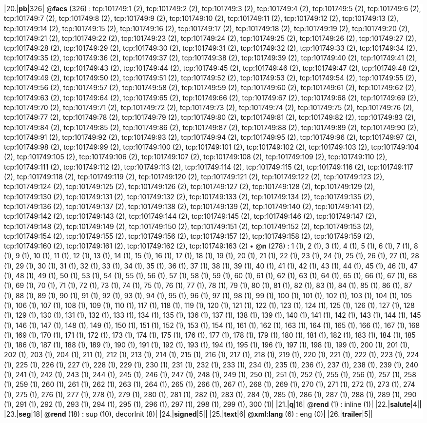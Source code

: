 |20.|__pb__|326| @__facs__ (326) : tcp:101749:1 (2), tcp:101749:2 (2), tcp:101749:3 (2), tcp:101749:4 (2), tcp:101749:5 (2), tcp:101749:6 (2), tcp:101749:7 (2), tcp:101749:8 (2), tcp:101749:9 (2), tcp:101749:10 (2), tcp:101749:11 (2), tcp:101749:12 (2), tcp:101749:13 (2), tcp:101749:14 (2), tcp:101749:15 (2), tcp:101749:16 (2), tcp:101749:17 (2), tcp:101749:18 (2), tcp:101749:19 (2), tcp:101749:20 (2), tcp:101749:21 (2), tcp:101749:22 (2), tcp:101749:23 (2), tcp:101749:24 (2), tcp:101749:25 (2), tcp:101749:26 (2), tcp:101749:27 (2), tcp:101749:28 (2), tcp:101749:29 (2), tcp:101749:30 (2), tcp:101749:31 (2), tcp:101749:32 (2), tcp:101749:33 (2), tcp:101749:34 (2), tcp:101749:35 (2), tcp:101749:36 (2), tcp:101749:37 (2), tcp:101749:38 (2), tcp:101749:39 (2), tcp:101749:40 (2), tcp:101749:41 (2), tcp:101749:42 (2), tcp:101749:43 (2), tcp:101749:44 (2), tcp:101749:45 (2), tcp:101749:46 (2), tcp:101749:47 (2), tcp:101749:48 (2), tcp:101749:49 (2), tcp:101749:50 (2), tcp:101749:51 (2), tcp:101749:52 (2), tcp:101749:53 (2), tcp:101749:54 (2), tcp:101749:55 (2), tcp:101749:56 (2), tcp:101749:57 (2), tcp:101749:58 (2), tcp:101749:59 (2), tcp:101749:60 (2), tcp:101749:61 (2), tcp:101749:62 (2), tcp:101749:63 (2), tcp:101749:64 (2), tcp:101749:65 (2), tcp:101749:66 (2), tcp:101749:67 (2), tcp:101749:68 (2), tcp:101749:69 (2), tcp:101749:70 (2), tcp:101749:71 (2), tcp:101749:72 (2), tcp:101749:73 (2), tcp:101749:74 (2), tcp:101749:75 (2), tcp:101749:76 (2), tcp:101749:77 (2), tcp:101749:78 (2), tcp:101749:79 (2), tcp:101749:80 (2), tcp:101749:81 (2), tcp:101749:82 (2), tcp:101749:83 (2), tcp:101749:84 (2), tcp:101749:85 (2), tcp:101749:86 (2), tcp:101749:87 (2), tcp:101749:88 (2), tcp:101749:89 (2), tcp:101749:90 (2), tcp:101749:91 (2), tcp:101749:92 (2), tcp:101749:93 (2), tcp:101749:94 (2), tcp:101749:95 (2), tcp:101749:96 (2), tcp:101749:97 (2), tcp:101749:98 (2), tcp:101749:99 (2), tcp:101749:100 (2), tcp:101749:101 (2), tcp:101749:102 (2), tcp:101749:103 (2), tcp:101749:104 (2), tcp:101749:105 (2), tcp:101749:106 (2), tcp:101749:107 (2), tcp:101749:108 (2), tcp:101749:109 (2), tcp:101749:110 (2), tcp:101749:111 (2), tcp:101749:112 (2), tcp:101749:113 (2), tcp:101749:114 (2), tcp:101749:115 (2), tcp:101749:116 (2), tcp:101749:117 (2), tcp:101749:118 (2), tcp:101749:119 (2), tcp:101749:120 (2), tcp:101749:121 (2), tcp:101749:122 (2), tcp:101749:123 (2), tcp:101749:124 (2), tcp:101749:125 (2), tcp:101749:126 (2), tcp:101749:127 (2), tcp:101749:128 (2), tcp:101749:129 (2), tcp:101749:130 (2), tcp:101749:131 (2), tcp:101749:132 (2), tcp:101749:133 (2), tcp:101749:134 (2), tcp:101749:135 (2), tcp:101749:136 (2), tcp:101749:137 (2), tcp:101749:138 (2), tcp:101749:139 (2), tcp:101749:140 (2), tcp:101749:141 (2), tcp:101749:142 (2), tcp:101749:143 (2), tcp:101749:144 (2), tcp:101749:145 (2), tcp:101749:146 (2), tcp:101749:147 (2), tcp:101749:148 (2), tcp:101749:149 (2), tcp:101749:150 (2), tcp:101749:151 (2), tcp:101749:152 (2), tcp:101749:153 (2), tcp:101749:154 (2), tcp:101749:155 (2), tcp:101749:156 (2), tcp:101749:157 (2), tcp:101749:158 (2), tcp:101749:159 (2), tcp:101749:160 (2), tcp:101749:161 (2), tcp:101749:162 (2), tcp:101749:163 (2)  •  @__n__ (278) : 1 (1), 2 (1), 3 (1), 4 (1), 5 (1), 6 (1), 7 (1), 8 (1), 9 (1), 10 (1), 11 (1), 12 (1), 13 (1), 14 (1), 15 (1), 16 (1), 17 (1), 18 (1), 19 (1), 20 (1), 21 (1), 22 (1), 23 (1), 24 (1), 25 (1), 26 (1), 27 (1), 28 (1), 29 (1), 30 (1), 31 (1), 32 (1), 33 (1), 34 (1), 35 (1), 36 (1), 37 (1), 38 (1), 39 (1), 40 (1), 41 (1), 42 (1), 43 (1), 44 (1), 45 (1), 46 (1), 47 (1), 48 (1), 49 (1), 50 (1), 53 (1), 54 (1), 55 (1), 56 (1), 57 (1), 58 (1), 59 (1), 60 (1), 61 (1), 62 (1), 63 (1), 64 (1), 65 (1), 66 (1), 67 (1), 68 (1), 69 (1), 70 (1), 71 (1), 72 (1), 73 (1), 74 (1), 75 (1), 76 (1), 77 (1), 78 (1), 79 (1), 80 (1), 81 (1), 82 (1), 83 (1), 84 (1), 85 (1), 86 (1), 87 (1), 88 (1), 89 (1), 90 (1), 91 (1), 92 (1), 93 (1), 94 (1), 95 (1), 96 (1), 97 (1), 98 (1), 99 (1), 100 (1), 101 (1), 102 (1), 103 (1), 104 (1), 105 (1), 106 (1), 107 (1), 108 (1), 109 (1), 110 (1), 117 (1), 118 (1), 119 (1), 120 (1), 121 (1), 122 (1), 123 (1), 124 (1), 125 (1), 126 (1), 127 (1), 128 (1), 129 (1), 130 (1), 131 (1), 132 (1), 133 (1), 134 (1), 135 (1), 136 (1), 137 (1), 138 (1), 139 (1), 140 (1), 141 (1), 142 (1), 143 (1), 144 (1), 145 (1), 146 (1), 147 (1), 148 (1), 149 (1), 150 (1), 151 (1), 152 (1), 153 (1), 154 (1), 161 (1), 162 (1), 163 (1), 164 (1), 165 (1), 166 (1), 167 (1), 168 (1), 169 (1), 170 (1), 171 (1), 172 (1), 173 (1), 174 (1), 175 (1), 176 (1), 177 (1), 178 (1), 179 (1), 180 (1), 181 (1), 182 (1), 183 (1), 184 (1), 185 (1), 186 (1), 187 (1), 188 (1), 189 (1), 190 (1), 191 (1), 192 (1), 193 (1), 194 (1), 195 (1), 196 (1), 197 (1), 198 (1), 199 (1), 200 (1), 201 (1), 202 (1), 203 (1), 204 (1), 211 (1), 212 (1), 213 (1), 214 (1), 215 (1), 216 (1), 217 (1), 218 (1), 219 (1), 220 (1), 221 (1), 222 (1), 223 (1), 224 (1), 225 (1), 226 (1), 227 (1), 228 (1), 229 (1), 230 (1), 231 (1), 232 (1), 233 (1), 234 (1), 235 (1), 236 (1), 237 (1), 238 (1), 239 (1), 240 (1), 241 (1), 242 (1), 243 (1), 244 (1), 245 (1), 246 (1), 247 (1), 248 (1), 249 (1), 250 (1), 251 (1), 252 (1), 255 (1), 256 (1), 257 (1), 258 (1), 259 (1), 260 (1), 261 (1), 262 (1), 263 (1), 264 (1), 265 (1), 266 (1), 267 (1), 268 (1), 269 (1), 270 (1), 271 (1), 272 (1), 273 (1), 274 (1), 275 (1), 276 (1), 277 (1), 278 (1), 279 (1), 280 (1), 281 (1), 282 (1), 283 (1), 284 (1), 285 (1), 286 (1), 287 (1), 288 (1), 289 (1), 290 (1), 291 (1), 292 (1), 293 (1), 294 (1), 295 (1), 296 (1), 297 (1), 298 (1), 299 (1), 300 (1)|
|21.|__q__|16| @__rend__ (1) : inline (1)|
|22.|__salute__|4||
|23.|__seg__|18| @__rend__ (18) : sup (10), decorInit (8)|
|24.|__signed__|5||
|25.|__text__|6| @__xml:lang__ (6) : eng (0)|
|26.|__trailer__|5||
